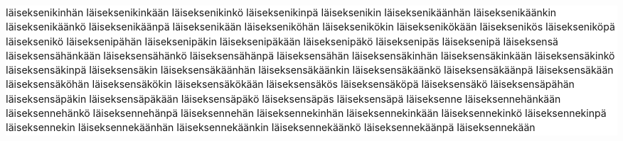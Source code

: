Iäiseksenikinhän
Iäiseksenikinkään
Iäiseksenikinkö
Iäiseksenikinpä
Iäiseksenikin
Iäiseksenikäänhän
Iäiseksenikäänkin
Iäiseksenikäänkö
Iäiseksenikäänpä
Iäiseksenikään
Iäisekseniköhän
Iäiseksenikökin
Iäiseksenikökään
Iäiseksenikös
Iäisekseniköpä
Iäiseksenikö
Iäiseksenipähän
Iäiseksenipäkin
Iäiseksenipäkään
Iäiseksenipäkö
Iäiseksenipäs
Iäiseksenipä
Iäiseksensä
Iäiseksensähänkään
Iäiseksensähänkö
Iäiseksensähänpä
Iäiseksensähän
Iäiseksensäkinhän
Iäiseksensäkinkään
Iäiseksensäkinkö
Iäiseksensäkinpä
Iäiseksensäkin
Iäiseksensäkäänhän
Iäiseksensäkäänkin
Iäiseksensäkäänkö
Iäiseksensäkäänpä
Iäiseksensäkään
Iäiseksensäköhän
Iäiseksensäkökin
Iäiseksensäkökään
Iäiseksensäkös
Iäiseksensäköpä
Iäiseksensäkö
Iäiseksensäpähän
Iäiseksensäpäkin
Iäiseksensäpäkään
Iäiseksensäpäkö
Iäiseksensäpäs
Iäiseksensäpä
Iäiseksenne
Iäiseksennehänkään
Iäiseksennehänkö
Iäiseksennehänpä
Iäiseksennehän
Iäiseksennekinhän
Iäiseksennekinkään
Iäiseksennekinkö
Iäiseksennekinpä
Iäiseksennekin
Iäiseksennekäänhän
Iäiseksennekäänkin
Iäiseksennekäänkö
Iäiseksennekäänpä
Iäiseksennekään